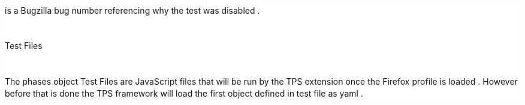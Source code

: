 is
a
Bugzilla
bug
number
referencing
why
the
test
was
disabled
.
#
#
#
Test
Files
#
#
#
#
The
phases
object
Test
Files
are
JavaScript
files
that
will
be
run
by
the
TPS
extension
once
the
Firefox
profile
is
loaded
.
However
before
that
is
done
the
TPS
framework
will
load
the
first
object
defined
in
test
file
as
yaml
.